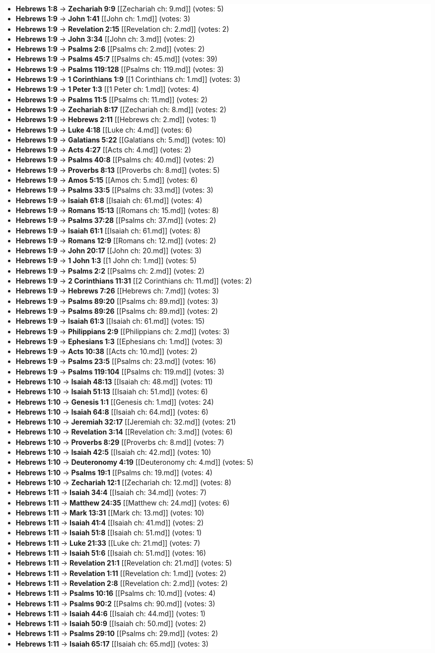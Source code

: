 - **Hebrews 1:8** → **Zechariah 9:9** [[Zechariah ch: 9.md]] (votes: 5)
- **Hebrews 1:9** → **John 1:41** [[John ch: 1.md]] (votes: 3)
- **Hebrews 1:9** → **Revelation 2:15** [[Revelation ch: 2.md]] (votes: 2)
- **Hebrews 1:9** → **John 3:34** [[John ch: 3.md]] (votes: 2)
- **Hebrews 1:9** → **Psalms 2:6** [[Psalms ch: 2.md]] (votes: 2)
- **Hebrews 1:9** → **Psalms 45:7** [[Psalms ch: 45.md]] (votes: 39)
- **Hebrews 1:9** → **Psalms 119:128** [[Psalms ch: 119.md]] (votes: 3)
- **Hebrews 1:9** → **1 Corinthians 1:9** [[1 Corinthians ch: 1.md]] (votes: 3)
- **Hebrews 1:9** → **1 Peter 1:3** [[1 Peter ch: 1.md]] (votes: 4)
- **Hebrews 1:9** → **Psalms 11:5** [[Psalms ch: 11.md]] (votes: 2)
- **Hebrews 1:9** → **Zechariah 8:17** [[Zechariah ch: 8.md]] (votes: 2)
- **Hebrews 1:9** → **Hebrews 2:11** [[Hebrews ch: 2.md]] (votes: 1)
- **Hebrews 1:9** → **Luke 4:18** [[Luke ch: 4.md]] (votes: 6)
- **Hebrews 1:9** → **Galatians 5:22** [[Galatians ch: 5.md]] (votes: 10)
- **Hebrews 1:9** → **Acts 4:27** [[Acts ch: 4.md]] (votes: 2)
- **Hebrews 1:9** → **Psalms 40:8** [[Psalms ch: 40.md]] (votes: 2)
- **Hebrews 1:9** → **Proverbs 8:13** [[Proverbs ch: 8.md]] (votes: 5)
- **Hebrews 1:9** → **Amos 5:15** [[Amos ch: 5.md]] (votes: 6)
- **Hebrews 1:9** → **Psalms 33:5** [[Psalms ch: 33.md]] (votes: 3)
- **Hebrews 1:9** → **Isaiah 61:8** [[Isaiah ch: 61.md]] (votes: 4)
- **Hebrews 1:9** → **Romans 15:13** [[Romans ch: 15.md]] (votes: 8)
- **Hebrews 1:9** → **Psalms 37:28** [[Psalms ch: 37.md]] (votes: 2)
- **Hebrews 1:9** → **Isaiah 61:1** [[Isaiah ch: 61.md]] (votes: 8)
- **Hebrews 1:9** → **Romans 12:9** [[Romans ch: 12.md]] (votes: 2)
- **Hebrews 1:9** → **John 20:17** [[John ch: 20.md]] (votes: 3)
- **Hebrews 1:9** → **1 John 1:3** [[1 John ch: 1.md]] (votes: 5)
- **Hebrews 1:9** → **Psalms 2:2** [[Psalms ch: 2.md]] (votes: 2)
- **Hebrews 1:9** → **2 Corinthians 11:31** [[2 Corinthians ch: 11.md]] (votes: 2)
- **Hebrews 1:9** → **Hebrews 7:26** [[Hebrews ch: 7.md]] (votes: 3)
- **Hebrews 1:9** → **Psalms 89:20** [[Psalms ch: 89.md]] (votes: 3)
- **Hebrews 1:9** → **Psalms 89:26** [[Psalms ch: 89.md]] (votes: 2)
- **Hebrews 1:9** → **Isaiah 61:3** [[Isaiah ch: 61.md]] (votes: 15)
- **Hebrews 1:9** → **Philippians 2:9** [[Philippians ch: 2.md]] (votes: 3)
- **Hebrews 1:9** → **Ephesians 1:3** [[Ephesians ch: 1.md]] (votes: 3)
- **Hebrews 1:9** → **Acts 10:38** [[Acts ch: 10.md]] (votes: 2)
- **Hebrews 1:9** → **Psalms 23:5** [[Psalms ch: 23.md]] (votes: 16)
- **Hebrews 1:9** → **Psalms 119:104** [[Psalms ch: 119.md]] (votes: 3)
- **Hebrews 1:10** → **Isaiah 48:13** [[Isaiah ch: 48.md]] (votes: 11)
- **Hebrews 1:10** → **Isaiah 51:13** [[Isaiah ch: 51.md]] (votes: 6)
- **Hebrews 1:10** → **Genesis 1:1** [[Genesis ch: 1.md]] (votes: 24)
- **Hebrews 1:10** → **Isaiah 64:8** [[Isaiah ch: 64.md]] (votes: 6)
- **Hebrews 1:10** → **Jeremiah 32:17** [[Jeremiah ch: 32.md]] (votes: 21)
- **Hebrews 1:10** → **Revelation 3:14** [[Revelation ch: 3.md]] (votes: 6)
- **Hebrews 1:10** → **Proverbs 8:29** [[Proverbs ch: 8.md]] (votes: 7)
- **Hebrews 1:10** → **Isaiah 42:5** [[Isaiah ch: 42.md]] (votes: 10)
- **Hebrews 1:10** → **Deuteronomy 4:19** [[Deuteronomy ch: 4.md]] (votes: 5)
- **Hebrews 1:10** → **Psalms 19:1** [[Psalms ch: 19.md]] (votes: 4)
- **Hebrews 1:10** → **Zechariah 12:1** [[Zechariah ch: 12.md]] (votes: 8)
- **Hebrews 1:11** → **Isaiah 34:4** [[Isaiah ch: 34.md]] (votes: 7)
- **Hebrews 1:11** → **Matthew 24:35** [[Matthew ch: 24.md]] (votes: 6)
- **Hebrews 1:11** → **Mark 13:31** [[Mark ch: 13.md]] (votes: 10)
- **Hebrews 1:11** → **Isaiah 41:4** [[Isaiah ch: 41.md]] (votes: 2)
- **Hebrews 1:11** → **Isaiah 51:8** [[Isaiah ch: 51.md]] (votes: 1)
- **Hebrews 1:11** → **Luke 21:33** [[Luke ch: 21.md]] (votes: 7)
- **Hebrews 1:11** → **Isaiah 51:6** [[Isaiah ch: 51.md]] (votes: 16)
- **Hebrews 1:11** → **Revelation 21:1** [[Revelation ch: 21.md]] (votes: 5)
- **Hebrews 1:11** → **Revelation 1:11** [[Revelation ch: 1.md]] (votes: 2)
- **Hebrews 1:11** → **Revelation 2:8** [[Revelation ch: 2.md]] (votes: 2)
- **Hebrews 1:11** → **Psalms 10:16** [[Psalms ch: 10.md]] (votes: 4)
- **Hebrews 1:11** → **Psalms 90:2** [[Psalms ch: 90.md]] (votes: 3)
- **Hebrews 1:11** → **Isaiah 44:6** [[Isaiah ch: 44.md]] (votes: 1)
- **Hebrews 1:11** → **Isaiah 50:9** [[Isaiah ch: 50.md]] (votes: 2)
- **Hebrews 1:11** → **Psalms 29:10** [[Psalms ch: 29.md]] (votes: 2)
- **Hebrews 1:11** → **Isaiah 65:17** [[Isaiah ch: 65.md]] (votes: 3)